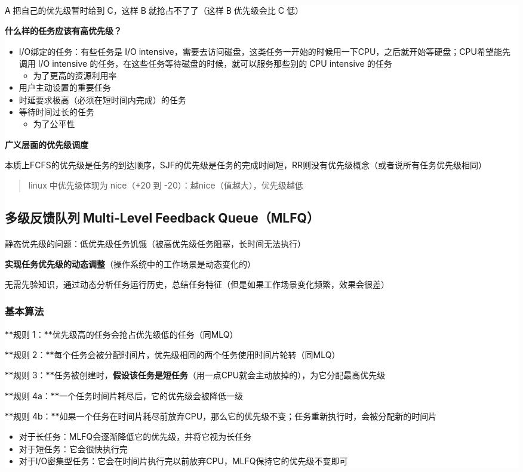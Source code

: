 A 把自己的优先级暂时给到 C，这样 B 就抢占不了了（这样 B 优先级会比 C 低）

**什么样的任务应该有高优先级？**

- I/O绑定的任务：有些任务是 I/O intensive，需要去访问磁盘，这类任务一开始的时候用一下CPU，之后就开始等硬盘；CPU希望能先调用 I/O intensive 的任务，在这些任务等待磁盘的时候，就可以服务那些别的 CPU intensive 的任务
  - 为了更高的资源利用率
- 用户主动设置的重要任务
- 时延要求极高（必须在短时间内完成）的任务
- 等待时间过长的任务
  - 为了公平性

**广义层面的优先级调度**

本质上FCFS的优先级是任务的到达顺序，SJF的优先级是任务的完成时间短，RR则没有优先级概念（或者说所有任务优先级相同）

> linux 中优先级体现为 nice（+20 到 -20）：越nice（值越大），优先级越低

## 多级反馈队列 Multi-Level Feedback Queue（MLFQ）

静态优先级的问题：低优先级任务饥饿（被高优先级任务阻塞，长时间无法执行）

**实现任务优先级的动态调整**（操作系统中的工作场景是动态变化的）

无需先验知识，通过动态分析任务运行历史，总结任务特征（但是如果工作场景变化频繁，效果会很差）

### 基本算法

**规则 1：**优先级高的任务会抢占优先级低的任务（同MLQ）

**规则 2：**每个任务会被分配时间片，优先级相同的两个任务使用时间片轮转（同MLQ）

**规则 3：**任务被创建时，**假设该任务是短任务**（用一点CPU就会主动放掉的），为它分配最高优先级

**规则 4a：**一个任务时间片耗尽后，它的优先级会被降低一级

**规则 4b：**如果一个任务在时间片耗尽前放弃CPU，那么它的优先级不变；任务重新执行时，会被分配新的时间片

- 对于长任务：MLFQ会逐渐降低它的优先级，并将它视为长任务
- 对于短任务：它会很快执行完
- 对于I/O密集型任务：它会在时间片执行完以前放弃CPU，MLFQ保持它的优先级不变即可
